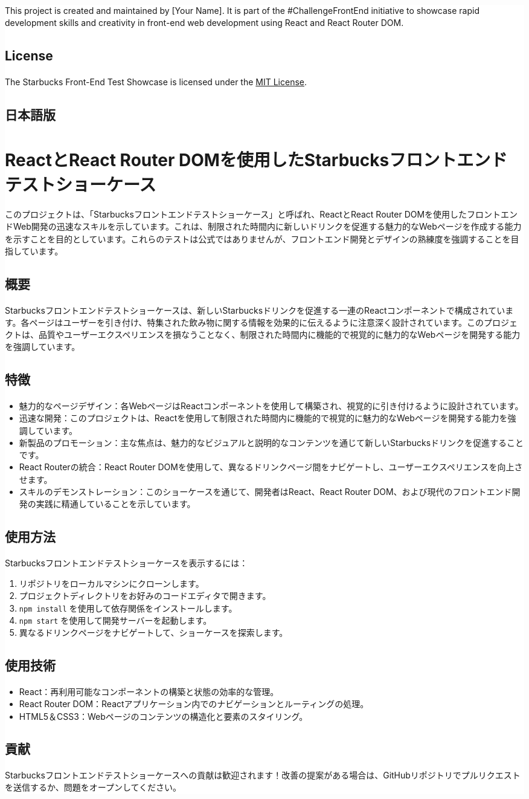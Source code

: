 This project is created and maintained by [Your Name]. It is part of the #ChallengeFrontEnd initiative to showcase rapid development skills and creativity in front-end web development using React and React Router DOM.

## License

The Starbucks Front-End Test Showcase is licensed under the [MIT License](LICENSE).

## 日本語版

# ReactとReact Router DOMを使用したStarbucksフロントエンドテストショーケース

このプロジェクトは、「Starbucksフロントエンドテストショーケース」と呼ばれ、ReactとReact Router DOMを使用したフロントエンドWeb開発の迅速なスキルを示しています。これは、制限された時間内に新しいドリンクを促進する魅力的なWebページを作成する能力を示すことを目的としています。これらのテストは公式ではありませんが、フロントエンド開発とデザインの熟練度を強調することを目指しています。

## 概要

Starbucksフロントエンドテストショーケースは、新しいStarbucksドリンクを促進する一連のReactコンポーネントで構成されています。各ページはユーザーを引き付け、特集された飲み物に関する情報を効果的に伝えるように注意深く設計されています。このプロジェクトは、品質やユーザーエクスペリエンスを損なうことなく、制限された時間内に機能的で視覚的に魅力的なWebページを開発する能力を強調しています。

## 特徴

- 魅力的なページデザイン：各WebページはReactコンポーネントを使用して構築され、視覚的に引き付けるように設計されています。
- 迅速な開発：このプロジェクトは、Reactを使用して制限された時間内に機能的で視覚的に魅力的なWebページを開発する能力を強調しています。
- 新製品のプロモーション：主な焦点は、魅力的なビジュアルと説明的なコンテンツを通じて新しいStarbucksドリンクを促進することです。
- React Routerの統合：React Router DOMを使用して、異なるドリンクページ間をナビゲートし、ユーザーエクスペリエンスを向上させます。
- スキルのデモンストレーション：このショーケースを通じて、開発者はReact、React Router DOM、および現代のフロントエンド開発の実践に精通していることを示しています。

## 使用方法

Starbucksフロントエンドテストショーケースを表示するには：

1. リポジトリをローカルマシンにクローンします。
2. プロジェクトディレクトリをお好みのコードエディタで開きます。
3. `npm install` を使用して依存関係をインストールします。
4. `npm start` を使用して開発サーバーを起動します。
5. 異なるドリンクページをナビゲートして、ショーケースを探索します。

## 使用技術

- React：再利用可能なコンポーネントの構築と状態の効率的な管理。
- React Router DOM：Reactアプリケーション内でのナビゲーションとルーティングの処理。
- HTML5＆CSS3：Webページのコンテンツの構造化と要素のスタイリング。

## 貢献

Starbucksフロントエンドテストショーケースへの貢献は歓迎されます！改善の提案がある場合は、GitHubリポジトリでプルリクエストを送信するか、問題をオープンしてください。
